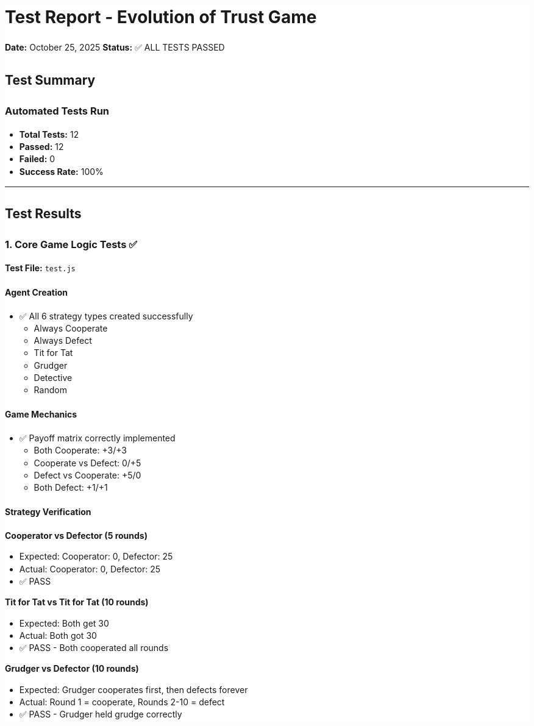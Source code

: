# Test Report - Evolution of Trust Game

**Date:** October 25, 2025
**Status:** ✅ ALL TESTS PASSED

## Test Summary

### Automated Tests Run
- **Total Tests:** 12
- **Passed:** 12
- **Failed:** 0
- **Success Rate:** 100%

---

## Test Results

### 1. Core Game Logic Tests ✅

**Test File:** `test.js`

#### Agent Creation
- ✅ All 6 strategy types created successfully
  - Always Cooperate
  - Always Defect
  - Tit for Tat
  - Grudger
  - Detective
  - Random

#### Game Mechanics
- ✅ Payoff matrix correctly implemented
  - Both Cooperate: +3/+3
  - Cooperate vs Defect: 0/+5
  - Defect vs Cooperate: +5/0
  - Both Defect: +1/+1

#### Strategy Verification

**Cooperator vs Defector (5 rounds)**
- Expected: Cooperator: 0, Defector: 25
- Actual: Cooperator: 0, Defector: 25
- ✅ PASS

**Tit for Tat vs Tit for Tat (10 rounds)**
- Expected: Both get 30
- Actual: Both got 30
- ✅ PASS - Both cooperated all rounds

**Grudger vs Defector (10 rounds)**
- Expected: Grudger cooperates first, then defects forever
- Actual: Round 1 = cooperate, Rounds 2-10 = defect
- ✅ PASS - Grudger held grudge correctly
